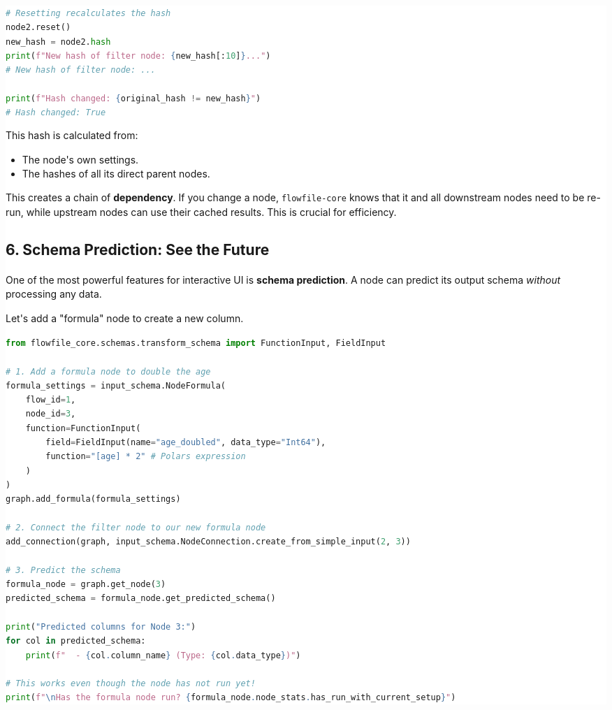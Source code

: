 ```python
# Resetting recalculates the hash
node2.reset()
new_hash = node2.hash
print(f"New hash of filter node: {new_hash[:10]}...")
# New hash of filter node: ...

print(f"Hash changed: {original_hash != new_hash}")
# Hash changed: True
```

This hash is calculated from:

* The node's own settings.
* The hashes of all its direct parent nodes.

This creates a chain of **dependency**. If you change a node, `flowfile-core` knows that it and all downstream nodes need to be re-run, while upstream nodes can use their cached results. This is crucial for efficiency.


## 6. Schema Prediction: See the Future
One of the most powerful features for interactive UI is **schema prediction**. A node can predict its output schema _without_ processing any data.

Let's add a "formula" node to create a new column.

```python
from flowfile_core.schemas.transform_schema import FunctionInput, FieldInput

# 1. Add a formula node to double the age
formula_settings = input_schema.NodeFormula(
    flow_id=1,
    node_id=3,
    function=FunctionInput(
        field=FieldInput(name="age_doubled", data_type="Int64"),
        function="[age] * 2" # Polars expression
    )
)
graph.add_formula(formula_settings)

# 2. Connect the filter node to our new formula node
add_connection(graph, input_schema.NodeConnection.create_from_simple_input(2, 3))

# 3. Predict the schema
formula_node = graph.get_node(3)
predicted_schema = formula_node.get_predicted_schema()

print("Predicted columns for Node 3:")
for col in predicted_schema:
    print(f"  - {col.column_name} (Type: {col.data_type})")

# This works even though the node has not run yet!
print(f"\nHas the formula node run? {formula_node.node_stats.has_run_with_current_setup}")
```
